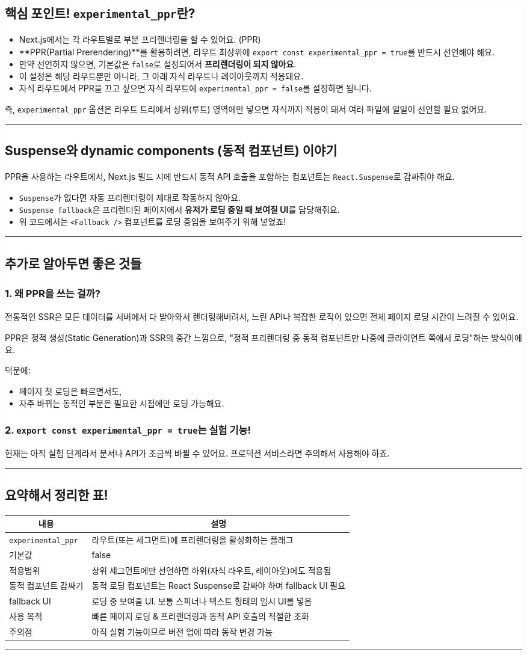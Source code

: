 
## 핵심 포인트! `experimental_ppr`란?

- Next.js에서는 각 라우트별로 부분 프리렌더링을 할 수 있어요. (PPR)
- **PPR(Partial Prerendering)**를 활용하려면, 라우트 최상위에 `export const experimental_ppr = true`를 반드시 선언해야 해요.
- 만약 선언하지 않으면, 기본값은 `false`로 설정되어서 **프리렌더링이 되지 않아요**.
- 이 설정은 해당 라우트뿐만 아니라, 그 아래 자식 라우트나 레이아웃까지 적용돼요.
- 자식 라우트에서 PPR을 끄고 싶으면 자식 라우트에 `experimental_ppr = false`를 설정하면 됩니다.

즉, `experimental_ppr` 옵션은 라우트 트리에서 상위(루트) 영역에만 넣으면 자식까지 적용이 돼서 여러 파일에 일일이 선언할 필요 없어요.

---

## Suspense와 dynamic components (동적 컴포넌트) 이야기

PPR을 사용하는 라우트에서, Next.js 빌드 시에 반드시 동적 API 호출을 포함하는 컴포넌트는 `React.Suspense`로 감싸줘야 해요.

- `Suspense`가 없다면 자동 프리렌더링이 제대로 작동하지 않아요.
- `Suspense fallback`은 프리렌더된 페이지에서 **유저가 로딩 중일 때 보여질 UI**를 담당해줘요.
- 위 코드에서는 `<Fallback />` 컴포넌트를 로딩 중임을 보여주기 위해 넣었죠!

---

## 추가로 알아두면 좋은 것들

### 1. 왜 PPR을 쓰는 걸까?

전통적인 SSR은 모든 데이터를 서버에서 다 받아와서 렌더링해버려서, 느린 API나 복잡한 로직이 있으면 전체 페이지 로딩 시간이 느려질 수 있어요.

PPR은 정적 생성(Static Generation)과 SSR의 중간 느낌으로, "정적 프리렌더링 중 동적 컴포넌트만 나중에 클라이언트 쪽에서 로딩"하는 방식이에요.

덕분에:

- 페이지 첫 로딩은 빠르면서도,
- 자주 바뀌는 동적인 부분은 필요한 시점에만 로딩 가능해요.

### 2. `export const experimental_ppr = true`는 실험 기능!

현재는 아직 실험 단계라서 문서나 API가 조금씩 바뀔 수 있어요. 프로덕션 서비스라면 주의해서 사용해야 하죠.

---

## 요약해서 정리한 표!

| 내용                 | 설명                                                               |
| -------------------- | ------------------------------------------------------------------ |
| `experimental_ppr`   | 라우트(또는 세그먼트)에 프리렌더링을 활성화하는 플래그             |
| 기본값               | false                                                              |
| 적용범위             | 상위 세그먼트에만 선언하면 하위(자식 라우트, 레이아웃)에도 적용됨  |
| 동적 컴포넌트 감싸기 | 동적 로딩 컴포넌트는 React Suspense로 감싸야 하며 fallback UI 필요 |
| fallback UI          | 로딩 중 보여줄 UI. 보통 스피너나 텍스트 형태의 임시 UI를 넣음      |
| 사용 목적            | 빠른 페이지 로딩 & 프리랜더링과 동적 API 호출의 적절한 조화        |
| 주의점               | 아직 실험 기능이므로 버전 업에 따라 동작 변경 가능                 |

---